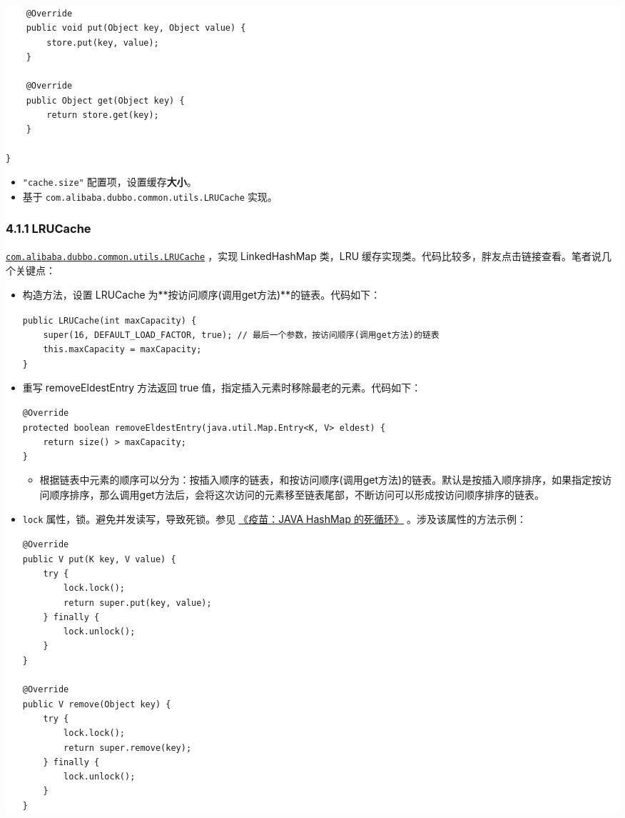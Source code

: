```
    @Override
    public void put(Object key, Object value) {
        store.put(key, value);
    }

    @Override
    public Object get(Object key) {
        return store.get(key);
    }

}
```

- `"cache.size"` 配置项，设置缓存**大小**。
- 基于 `com.alibaba.dubbo.common.utils.LRUCache` 实现。

### 4.1.1 LRUCache

[`com.alibaba.dubbo.common.utils.LRUCache`](https://github.com/YunaiV/dubbo/blob/26d2f1811c23096224fc9a973b3526f01aabeb28/dubbo-common/src/main/java/com/alibaba/dubbo/common/utils/LRUCache.java) ，实现 LinkedHashMap 类，LRU 缓存实现类。代码比较多，胖友点击链接查看。笔者说几个关键点：

- 构造方法，设置 LRUCache 为**按访问顺序(调用get方法)**的链表。代码如下：

  ```
  public LRUCache(int maxCapacity) {
      super(16, DEFAULT_LOAD_FACTOR, true); // 最后一个参数，按访问顺序(调用get方法)的链表
      this.maxCapacity = maxCapacity;
  }
  ```

- 重写 removeEldestEntry 方法返回 true 值，指定插入元素时移除最老的元素。代码如下：

  ```
  @Override
  protected boolean removeEldestEntry(java.util.Map.Entry<K, V> eldest) {
      return size() > maxCapacity;
  }
  ```

  - 根据链表中元素的顺序可以分为：按插入顺序的链表，和按访问顺序(调用get方法)的链表。默认是按插入顺序排序，如果指定按访问顺序排序，那么调用get方法后，会将这次访问的元素移至链表尾部，不断访问可以形成按访问顺序排序的链表。

- `lock` 属性，锁。避免并发读写，导致死锁。参见 [《疫苗：JAVA HashMap 的死循环》](https://coolshell.cn/articles/9606.html) 。涉及该属性的方法示例：

  ```
  @Override
  public V put(K key, V value) {
      try {
          lock.lock();
          return super.put(key, value);
      } finally {
          lock.unlock();
      }
  }
  
  @Override
  public V remove(Object key) {
      try {
          lock.lock();
          return super.remove(key);
      } finally {
          lock.unlock();
      }
  }
  ```
